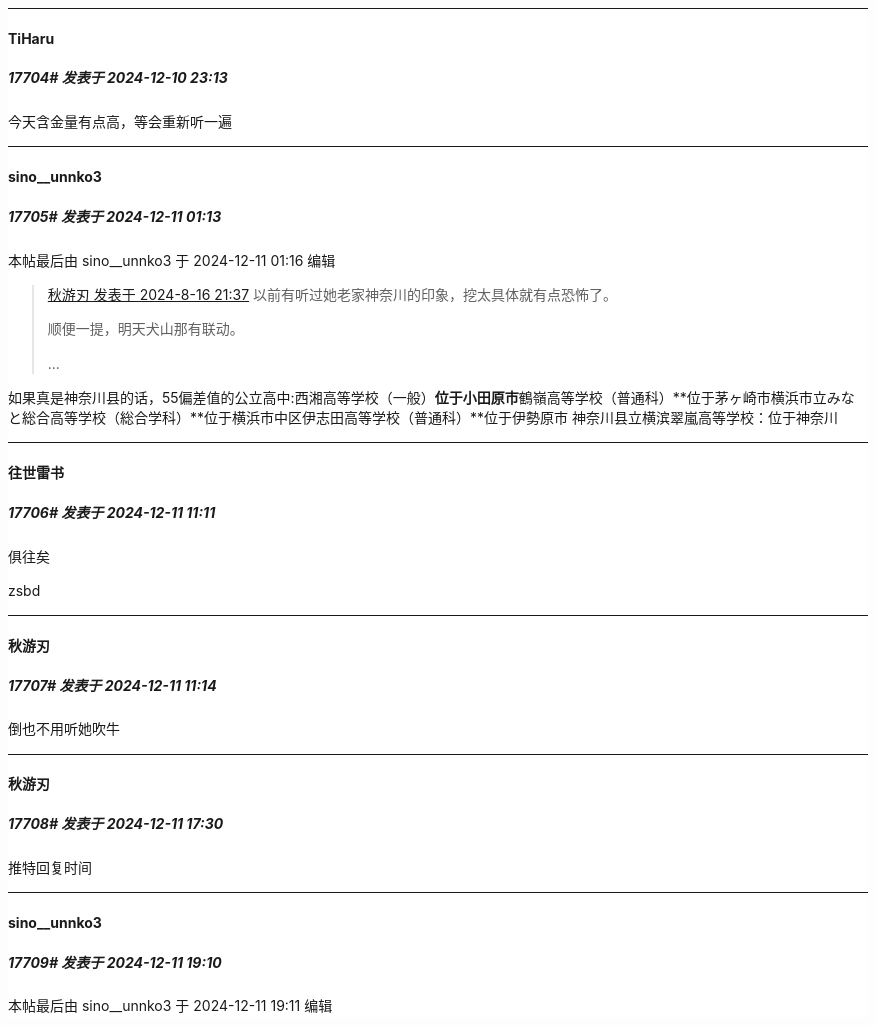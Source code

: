 *****

####  TiHaru  
##### 17704#       发表于 2024-12-10 23:13

今天含金量有点高，等会重新听一遍


*****

####  sino__unnko3  
##### 17705#       发表于 2024-12-11 01:13

 本帖最后由 sino__unnko3 于 2024-12-11 01:16 编辑 
<blockquote><a href="httphttps://bbs.saraba1st.com/2b/forum.php?mod=redirect&amp;goto=findpost&amp;pid=65914889&amp;ptid=2018830" target="_blank">秋游刃 发表于 2024-8-16 21:37</a>
以前有听过她老家神奈川的印象，挖太具体就有点恐怖了。

顺便一提，明天犬山那有联动。

 ...</blockquote>
如果真是神奈川县的话，55偏差值的公立高中:西湘高等学校（一般）**位于小田原市**鶴嶺高等学校（普通科）**位于茅ヶ崎市横浜市立みなと総合高等学校（総合学科）**位于横浜市中区伊志田高等学校（普通科）**位于伊勢原市 神奈川县立横滨翠嵐高等学校：位于神奈川


*****

####  往世雷书  
##### 17706#       发表于 2024-12-11 11:11

俱往矣

zsbd

*****

####  秋游刃  
##### 17707#       发表于 2024-12-11 11:14

倒也不用听她吹牛


*****

####  秋游刃  
##### 17708#       发表于 2024-12-11 17:30

推特回复时间


*****

####  sino__unnko3  
##### 17709#       发表于 2024-12-11 19:10

 本帖最后由 sino__unnko3 于 2024-12-11 19:11 编辑 
